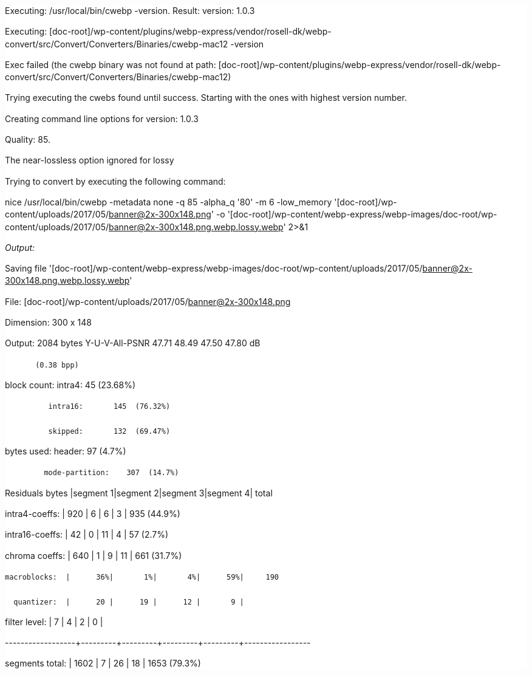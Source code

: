 Executing: /usr/local/bin/cwebp -version. Result: version: 1.0.3

Executing: [doc-root]/wp-content/plugins/webp-express/vendor/rosell-dk/webp-convert/src/Convert/Converters/Binaries/cwebp-mac12 -version

Exec failed (the cwebp binary was not found at path: [doc-root]/wp-content/plugins/webp-express/vendor/rosell-dk/webp-convert/src/Convert/Converters/Binaries/cwebp-mac12)

Trying executing the cwebs found until success. Starting with the ones with highest version number.

Creating command line options for version: 1.0.3

Quality: 85. 

The near-lossless option ignored for lossy

Trying to convert by executing the following command:

nice /usr/local/bin/cwebp -metadata none -q 85 -alpha_q '80' -m 6 -low_memory '[doc-root]/wp-content/uploads/2017/05/banner@2x-300x148.png' -o '[doc-root]/wp-content/webp-express/webp-images/doc-root/wp-content/uploads/2017/05/banner@2x-300x148.png.webp.lossy.webp' 2>&1


*Output:* 

Saving file '[doc-root]/wp-content/webp-express/webp-images/doc-root/wp-content/uploads/2017/05/banner@2x-300x148.png.webp.lossy.webp'

File:      [doc-root]/wp-content/uploads/2017/05/banner@2x-300x148.png

Dimension: 300 x 148

Output:    2084 bytes Y-U-V-All-PSNR 47.71 48.49 47.50   47.80 dB

           (0.38 bpp)

block count:  intra4:         45  (23.68%)

              intra16:       145  (76.32%)

              skipped:       132  (69.47%)

bytes used:  header:             97  (4.7%)

             mode-partition:    307  (14.7%)

 Residuals bytes  |segment 1|segment 2|segment 3|segment 4|  total

  intra4-coeffs:  |     920 |       6 |       6 |       3 |     935  (44.9%)

 intra16-coeffs:  |      42 |       0 |      11 |       4 |      57  (2.7%)

  chroma coeffs:  |     640 |       1 |       9 |      11 |     661  (31.7%)

    macroblocks:  |      36%|       1%|       4%|      59%|     190

      quantizer:  |      20 |      19 |      12 |       9 |

   filter level:  |       7 |       4 |       2 |       0 |

------------------+---------+---------+---------+---------+-----------------

 segments total:  |    1602 |       7 |      26 |      18 |    1653  (79.3%)


